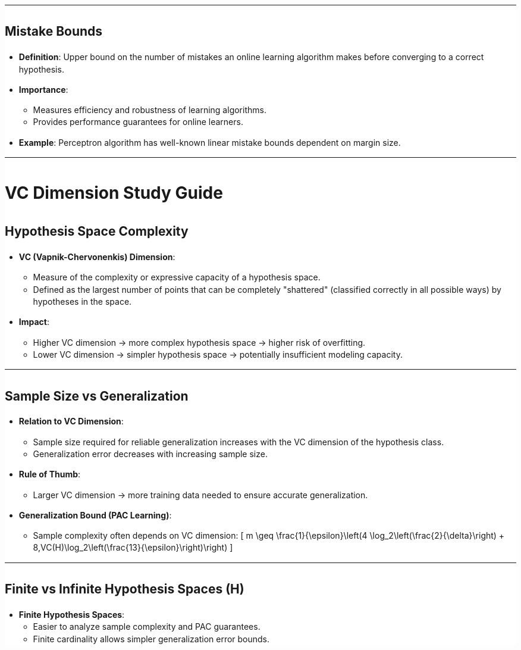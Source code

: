   ---
  
  ## Mistake Bounds
  - **Definition**: Upper bound on the number of mistakes an online learning algorithm makes before converging to a correct hypothesis.
  - **Importance**:
    - Measures efficiency and robustness of learning algorithms.
    - Provides performance guarantees for online learners.
  
  - **Example**: Perceptron algorithm has well-known linear mistake bounds dependent on margin size.
  
  ---
  
  # VC Dimension Study Guide
  
  ## Hypothesis Space Complexity
  - **VC (Vapnik-Chervonenkis) Dimension**:
    - Measure of the complexity or expressive capacity of a hypothesis space.
    - Defined as the largest number of points that can be completely "shattered" (classified correctly in all possible ways) by hypotheses in the space.
  
  - **Impact**:
    - Higher VC dimension → more complex hypothesis space → higher risk of overfitting.
    - Lower VC dimension → simpler hypothesis space → potentially insufficient modeling capacity.
  
  ---
  
  ## Sample Size vs Generalization
  - **Relation to VC Dimension**:
    - Sample size required for reliable generalization increases with the VC dimension of the hypothesis class.
    - Generalization error decreases with increasing sample size.
  
  - **Rule of Thumb**:
    - Larger VC dimension → more training data needed to ensure accurate generalization.
  
  - **Generalization Bound (PAC Learning)**:
    - Sample complexity often depends on VC dimension:
      \[
      m \geq \frac{1}{\epsilon}\left(4 \log_2\left(\frac{2}{\delta}\right) + 8\,VC(H)\log_2\left(\frac{13}{\epsilon}\right)\right)
      \]
  
  ---
  
  ## Finite vs Infinite Hypothesis Spaces (H)
  - **Finite Hypothesis Spaces**:
    - Easier to analyze sample complexity and PAC guarantees.
    - Finite cardinality allows simpler generalization error bounds.
  
